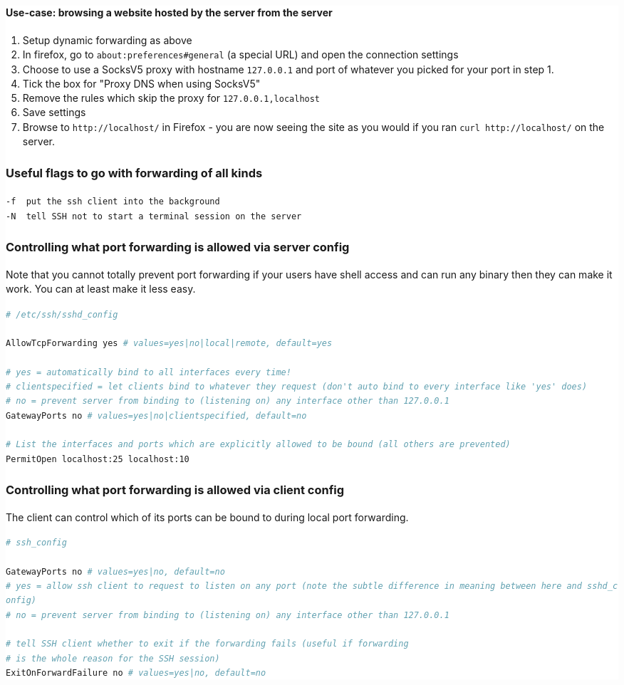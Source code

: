 #### Use-case: browsing a website hosted by the server from the server

1. Setup dynamic forwarding as above
1. In firefox, go to `about:preferences#general` (a special URL) and open the
   connection settings
1. Choose to use a SocksV5 proxy with hostname `127.0.0.1` and port of whatever
   you picked for your port in step 1.
1. Tick the box for "Proxy DNS when using SocksV5"
1. Remove the rules which skip the proxy for `127.0.0.1,localhost`
1. Save settings
1. Browse to `http://localhost/` in Firefox - you are now seeing the site as you
   would if you ran `curl http://localhost/` on the server.

### Useful flags to go with forwarding of all kinds

```
-f  put the ssh client into the background
-N  tell SSH not to start a terminal session on the server
```

### Controlling what port forwarding is allowed via server config

Note that you cannot totally prevent port forwarding if your users have shell
access and can run any binary then they can make it work. You can at least make
it less easy.

```bash
# /etc/ssh/sshd_config

AllowTcpForwarding yes # values=yes|no|local|remote, default=yes

# yes = automatically bind to all interfaces every time!
# clientspecified = let clients bind to whatever they request (don't auto bind to every interface like 'yes' does)
# no = prevent server from binding to (listening on) any interface other than 127.0.0.1
GatewayPorts no # values=yes|no|clientspecified, default=no

# List the interfaces and ports which are explicitly allowed to be bound (all others are prevented)
PermitOpen localhost:25 localhost:10
```

### Controlling what port forwarding is allowed via client config

The client can control which of its ports can be bound to during local port
forwarding.

```bash
# ssh_config

GatewayPorts no # values=yes|no, default=no
# yes = allow ssh client to request to listen on any port (note the subtle difference in meaning between here and sshd_config)
# no = prevent server from binding to (listening on) any interface other than 127.0.0.1

# tell SSH client whether to exit if the forwarding fails (useful if forwarding
# is the whole reason for the SSH session)
ExitOnForwardFailure no # values=yes|no, default=no
```
